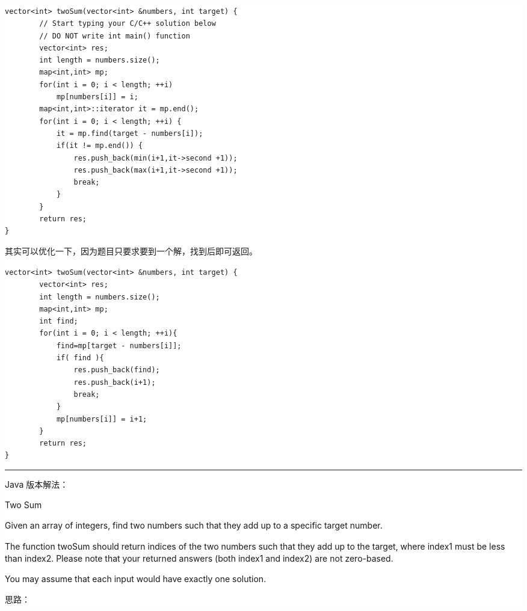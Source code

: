     vector<int> twoSum(vector<int> &numbers, int target) {
            // Start typing your C/C++ solution below
            // DO NOT write int main() function
            vector<int> res;
        	int length = numbers.size();
    		map<int,int> mp;
    		for(int i = 0; i < length; ++i)
    			mp[numbers[i]] = i;
    		map<int,int>::iterator it = mp.end();
    		for(int i = 0; i < length; ++i) {
    			it = mp.find(target - numbers[i]);
    			if(it != mp.end()) {
    				res.push_back(min(i+1,it->second +1));
    				res.push_back(max(i+1,it->second +1));
    				break;
    			}
    		}
    		return res;
    }
    
其实可以优化一下，因为题目只要求要到一个解，找到后即可返回。

    vector<int> twoSum(vector<int> &numbers, int target) {
            vector<int> res;
        	int length = numbers.size();
    		map<int,int> mp;
    		int find;
    		for(int i = 0; i < length; ++i){
    			find=mp[target - numbers[i]];
    			if( find ){
    				res.push_back(find);
    				res.push_back(i+1);
    				break;
    			}
    			mp[numbers[i]] = i+1;
    		}
    		return res;
    }
    
 
 
---

Java 版本解法：

Two Sum

Given an array of integers, find two numbers such that they add up to a specific target number.

The function twoSum should return indices of the two numbers such that they add up to the target, where index1 must be less than index2. Please note that your returned answers (both index1 and index2) are not zero-based.

You may assume that each input would have exactly one solution.

思路：
